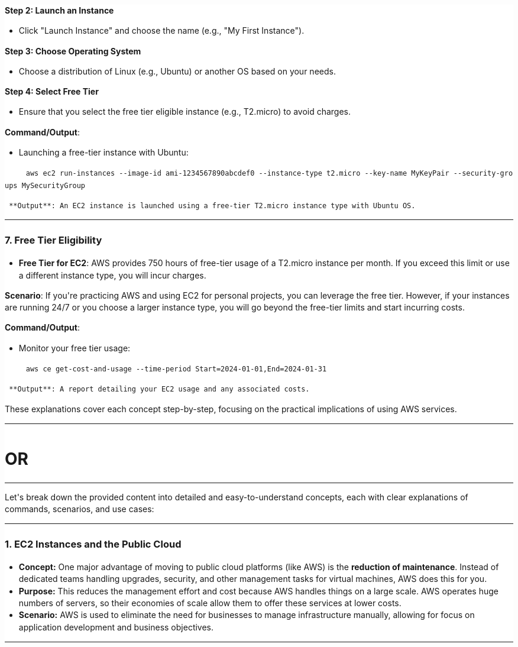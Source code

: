    **Step 2: Launch an Instance**
   - Click "Launch Instance" and choose the name (e.g., "My First Instance").
   
   **Step 3: Choose Operating System**
   - Choose a distribution of Linux (e.g., Ubuntu) or another OS based on your needs.
   
   **Step 4: Select Free Tier**
   - Ensure that you select the free tier eligible instance (e.g., T2.micro) to avoid charges.

   **Command/Output**:
   - Launching a free-tier instance with Ubuntu:
```
     aws ec2 run-instances --image-id ami-1234567890abcdef0 --instance-type t2.micro --key-name MyKeyPair --security-groups MySecurityGroup
```
     **Output**: An EC2 instance is launched using a free-tier T2.micro instance type with Ubuntu OS.

---

### 7. **Free Tier Eligibility**
   - **Free Tier for EC2**: AWS provides 750 hours of free-tier usage of a T2.micro instance per month. If you exceed this limit or use a different instance type, you will incur charges.
   
   **Scenario**: If you're practicing AWS and using EC2 for personal projects, you can leverage the free tier. However, if your instances are running 24/7 or you choose a larger instance type, you will go beyond the free-tier limits and start incurring costs.

   **Command/Output**:
   - Monitor your free tier usage:
```
     aws ce get-cost-and-usage --time-period Start=2024-01-01,End=2024-01-31
```
     **Output**: A report detailing your EC2 usage and any associated costs.

These explanations cover each concept step-by-step, focusing on the practical implications of using AWS services.

--------------------------------------------------------------------------------------------------------------------------------
# OR
--------------------------------------------------------------------------------------------------------------------------------

Let's break down the provided content into detailed and easy-to-understand concepts, each with clear explanations of commands, scenarios, and use cases:

---

### **1. EC2 Instances and the Public Cloud**
- **Concept:** One major advantage of moving to public cloud platforms (like AWS) is the **reduction of maintenance**. Instead of dedicated teams handling upgrades, security, and other management tasks for virtual machines, AWS does this for you.
- **Purpose:** This reduces the management effort and cost because AWS handles things on a large scale. AWS operates huge numbers of servers, so their economies of scale allow them to offer these services at lower costs. 
- **Scenario:** AWS is used to eliminate the need for businesses to manage infrastructure manually, allowing for focus on application development and business objectives.

---